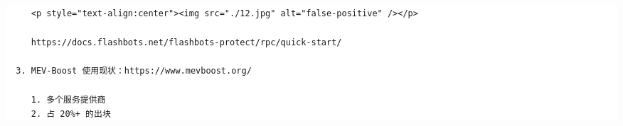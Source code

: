          <p style="text-align:center"><img src="./12.jpg" alt="false-positive" /></p>

         https://docs.flashbots.net/flashbots-protect/rpc/quick-start/

      3. MEV-Boost 使用现状：https://www.mevboost.org/

         1. 多个服务提供商
         2. 占 20%+ 的出块
